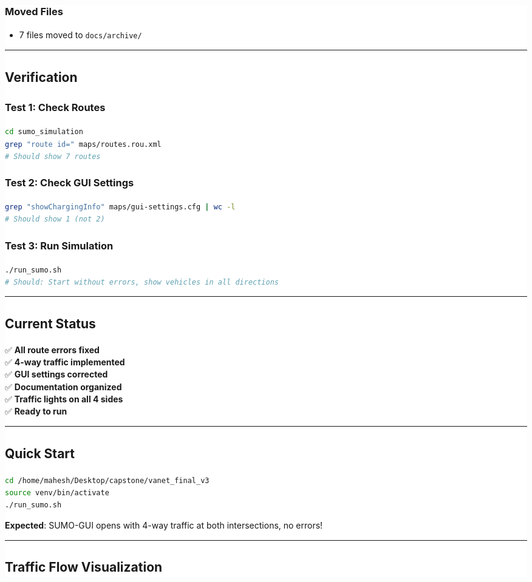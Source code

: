 ### Moved Files
- 7 files moved to `docs/archive/`

---

## Verification

### Test 1: Check Routes
```bash
cd sumo_simulation
grep "route id=" maps/routes.rou.xml
# Should show 7 routes
```

### Test 2: Check GUI Settings
```bash
grep "showChargingInfo" maps/gui-settings.cfg | wc -l
# Should show 1 (not 2)
```

### Test 3: Run Simulation
```bash
./run_sumo.sh
# Should: Start without errors, show vehicles in all directions
```

---

## Current Status

✅ **All route errors fixed**  
✅ **4-way traffic implemented**  
✅ **GUI settings corrected**  
✅ **Documentation organized**  
✅ **Traffic lights on all 4 sides**  
✅ **Ready to run**  

---

## Quick Start

```bash
cd /home/mahesh/Desktop/capstone/vanet_final_v3
source venv/bin/activate
./run_sumo.sh
```

**Expected**: SUMO-GUI opens with 4-way traffic at both intersections, no errors!

---

## Traffic Flow Visualization
